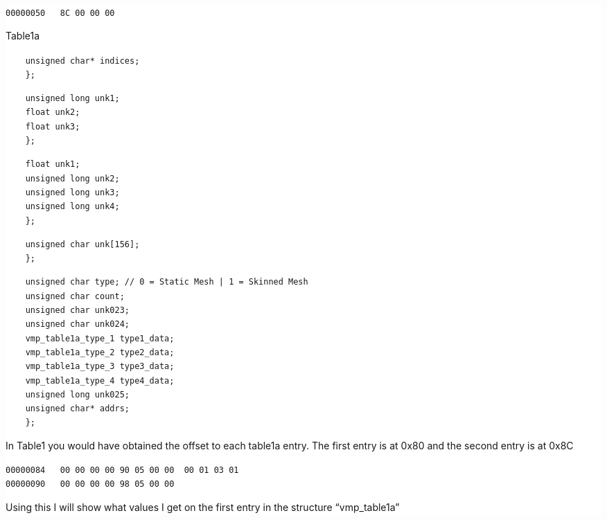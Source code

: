 ```
00000050   8C 00 00 00
```


Table1a

```
	unsigned char* indices;
	};
```


```
	unsigned long unk1;
	float unk2;
	float unk3;
	};
```


```
	float unk1;
	unsigned long unk2;
	unsigned long unk3;
	unsigned long unk4;
	};
```


```
	unsigned char unk[156];
	};
```


```
	unsigned char type;	// 0 = Static Mesh | 1 = Skinned Mesh
	unsigned char count;
	unsigned char unk023;
	unsigned char unk024;
	vmp_table1a_type_1 type1_data;
	vmp_table1a_type_2 type2_data;
	vmp_table1a_type_3 type3_data;
	vmp_table1a_type_4 type4_data;
	unsigned long unk025;
	unsigned char* addrs;
	};
```

In Table1 you would have obtained the offset to each table1a entry. The first entry is at 0x80 and the second entry is at 0x8C

```
00000084   00 00 00 00 90 05 00 00  00 01 03 01
00000090   00 00 00 00 98 05 00 00
```


Using this I will show what values I get on the first entry in the structure “vmp_table1a”

